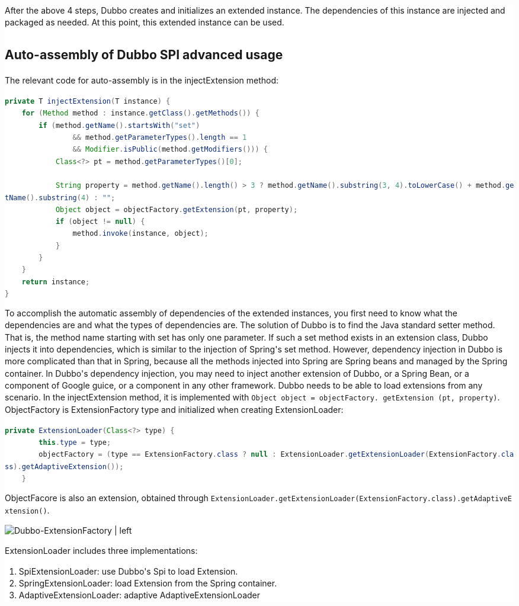 After the above 4 steps, Dubbo creates and initializes an extended instance. The dependencies of this instance are injected and packaged as needed. At this point, this extended instance can be used.

## Auto-assembly of Dubbo SPI advanced usage

The relevant code for auto-assembly is in the injectExtension method:

```java
private T injectExtension(T instance) {
    for (Method method : instance.getClass().getMethods()) {
        if (method.getName().startsWith("set")
                && method.getParameterTypes().length == 1
                && Modifier.isPublic(method.getModifiers())) {
            Class<?> pt = method.getParameterTypes()[0];
          
            String property = method.getName().length() > 3 ? method.getName().substring(3, 4).toLowerCase() + method.getName().substring(4) : "";
            Object object = objectFactory.getExtension(pt, property);
            if (object != null) {
                method.invoke(instance, object);
            }
        }
    }
    return instance;
}
```
To accomplish the automatic assembly of dependencies of the extended instances, you first need to know what the dependencies are and what the types of dependencies are. The solution of Dubbo is to find the Java standard setter method. That is, the method name starting with set has only one parameter. If such a set method exists in an extension class, Dubbo injects it into dependencies, which is similar to the injection of Spring's set method. However, dependency injection in Dubbo is more complicated than that in Spring, because all the methods injected into Spring are Spring beans and managed by the Spring container. In Dubbo's dependency injection, you may need to inject another extension of Dubbo, or a Spring Bean, or a component of Google guice, or a component in any other framework. Dubbo needs to be able to load extensions from any scenario. In the injectExtension method, it is implemented with `Object object = objectFactory. getExtension (pt, property)`. ObjectFactory is ExtensionFactory type and initialized when creating ExtensionLoader:

```java
private ExtensionLoader(Class<?> type) {
        this.type = type;
        objectFactory = (type == ExtensionFactory.class ? null : ExtensionLoader.getExtensionLoader(ExtensionFactory.class).getAdaptiveExtension());
    }
```
ObjectFacore is also an extension, obtained through `ExtensionLoader.getExtensionLoader(ExtensionFactory.class).getAdaptiveExtension()`.


![Dubbo-ExtensionFactory | left](https://raw.githubusercontent.com/vangoleo/wiki/master/dubbo/dubbo-extensionfactory.png "")

ExtensionLoader includes three implementations:
1. SpiExtensionLoader: use Dubbo's Spi to load Extension.
2. SpringExtensionLoader: load Extension from the Spring container.
3. AdaptiveExtensionLoader: adaptive AdaptiveExtensionLoader

